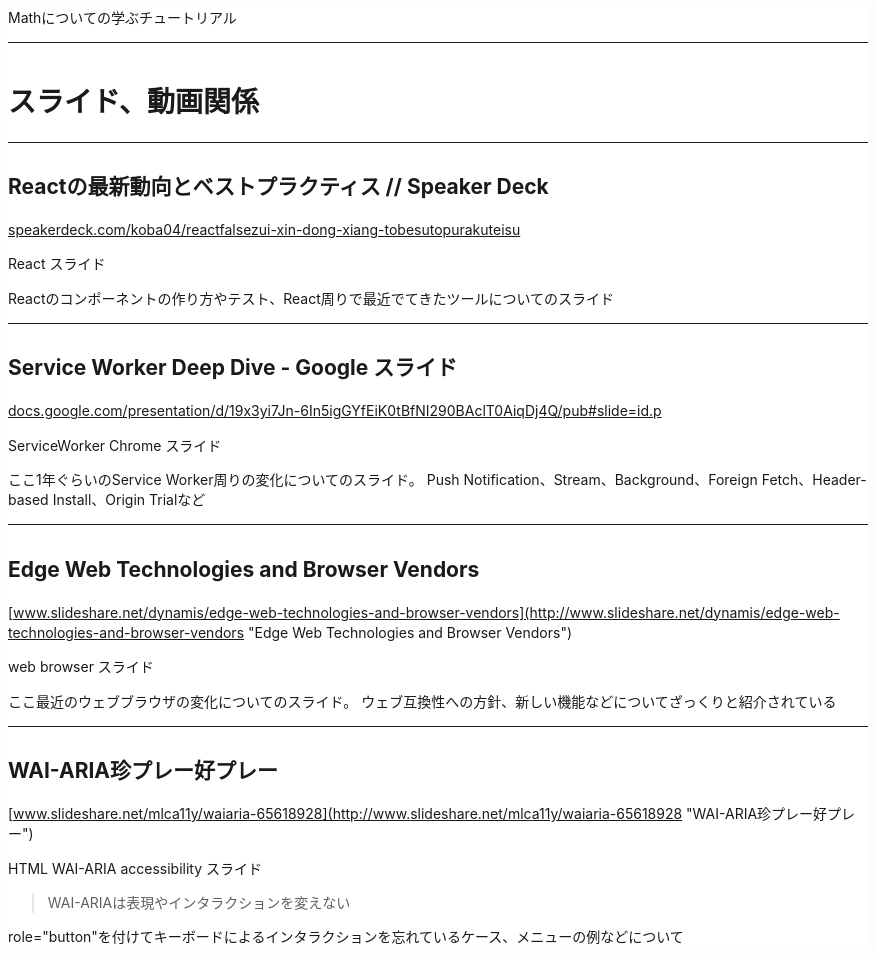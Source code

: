Mathについての学ぶチュートリアル

----
<h1 class="site-genre">スライド、動画関係</h1>

----

## Reactの最新動向とベストプラクティス // Speaker Deck
[speakerdeck.com/koba04/reactfalsezui-xin-dong-xiang-tobesutopurakuteisu](https://speakerdeck.com/koba04/reactfalsezui-xin-dong-xiang-tobesutopurakuteisu "Reactの最新動向とベストプラクティス // Speaker Deck")

<p class="jser-tags jser-tag-icon"><span class="jser-tag">React</span> <span class="jser-tag">スライド</span></p>

Reactのコンポーネントの作り方やテスト、React周りで最近でてきたツールについてのスライド

----

## Service Worker Deep Dive - Google スライド
[docs.google.com/presentation/d/19x3yi7Jn-6In5igGYfEiK0tBfNI290BAclT0AiqDj4Q/pub#slide=id.p](https://docs.google.com/presentation/d/19x3yi7Jn-6In5igGYfEiK0tBfNI290BAclT0AiqDj4Q/pub#slide=id.p "Service Worker Deep Dive - Google スライド")

<p class="jser-tags jser-tag-icon"><span class="jser-tag">ServiceWorker</span> <span class="jser-tag">Chrome</span> <span class="jser-tag">スライド</span></p>

ここ1年ぐらいのService Worker周りの変化についてのスライド。
Push Notification、Stream、Background、Foreign Fetch、Header-based Install、Origin Trialなど

----

## Edge Web Technologies and Browser Vendors
[www.slideshare.net/dynamis/edge-web-technologies-and-browser-vendors](http://www.slideshare.net/dynamis/edge-web-technologies-and-browser-vendors "Edge Web Technologies and Browser Vendors")

<p class="jser-tags jser-tag-icon"><span class="jser-tag">web </span> <span class="jser-tag">browser</span> <span class="jser-tag">スライド</span></p>

ここ最近のウェブブラウザの変化についてのスライド。
ウェブ互換性への方針、新しい機能などについてざっくりと紹介されている

----

## WAI-ARIA珍プレー好プレー
[www.slideshare.net/mlca11y/waiaria-65618928](http://www.slideshare.net/mlca11y/waiaria-65618928 "WAI-ARIA珍プレー好プレー")

<p class="jser-tags jser-tag-icon"><span class="jser-tag">HTML</span> <span class="jser-tag">WAI-ARIA</span> <span class="jser-tag">accessibility</span> <span class="jser-tag">スライド</span></p>

> WAI-ARIAは表現やインタラクションを変えない

role="button"を付けてキーボードによるインタラクションを忘れているケース、メニューの例などについて
